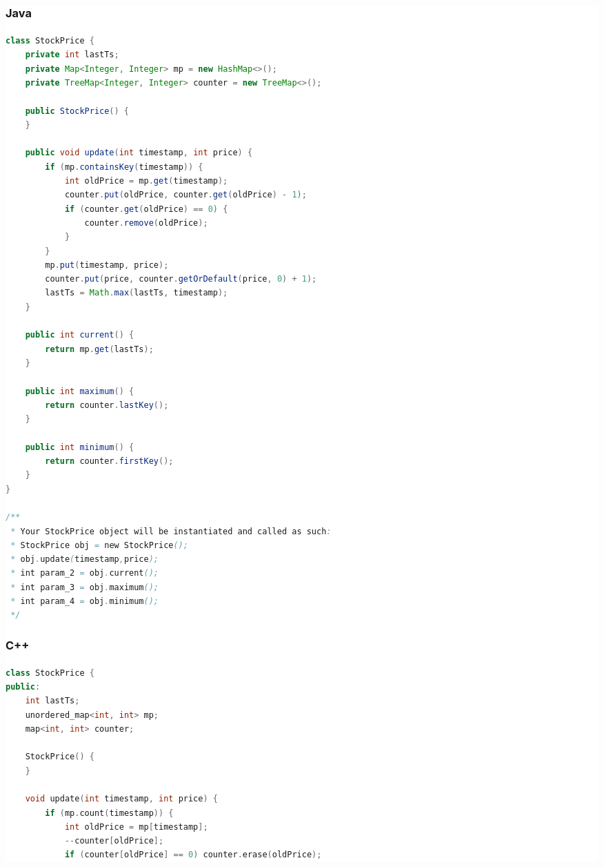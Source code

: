 ### **Java**

```java
class StockPrice {
    private int lastTs;
    private Map<Integer, Integer> mp = new HashMap<>();
    private TreeMap<Integer, Integer> counter = new TreeMap<>();

    public StockPrice() {
    }

    public void update(int timestamp, int price) {
        if (mp.containsKey(timestamp)) {
            int oldPrice = mp.get(timestamp);
            counter.put(oldPrice, counter.get(oldPrice) - 1);
            if (counter.get(oldPrice) == 0) {
                counter.remove(oldPrice);
            }
        }
        mp.put(timestamp, price);
        counter.put(price, counter.getOrDefault(price, 0) + 1);
        lastTs = Math.max(lastTs, timestamp);
    }

    public int current() {
        return mp.get(lastTs);
    }

    public int maximum() {
        return counter.lastKey();
    }

    public int minimum() {
        return counter.firstKey();
    }
}

/**
 * Your StockPrice object will be instantiated and called as such:
 * StockPrice obj = new StockPrice();
 * obj.update(timestamp,price);
 * int param_2 = obj.current();
 * int param_3 = obj.maximum();
 * int param_4 = obj.minimum();
 */
```

### **C++**

```cpp
class StockPrice {
public:
    int lastTs;
    unordered_map<int, int> mp;
    map<int, int> counter;

    StockPrice() {
    }

    void update(int timestamp, int price) {
        if (mp.count(timestamp)) {
            int oldPrice = mp[timestamp];
            --counter[oldPrice];
            if (counter[oldPrice] == 0) counter.erase(oldPrice);
```